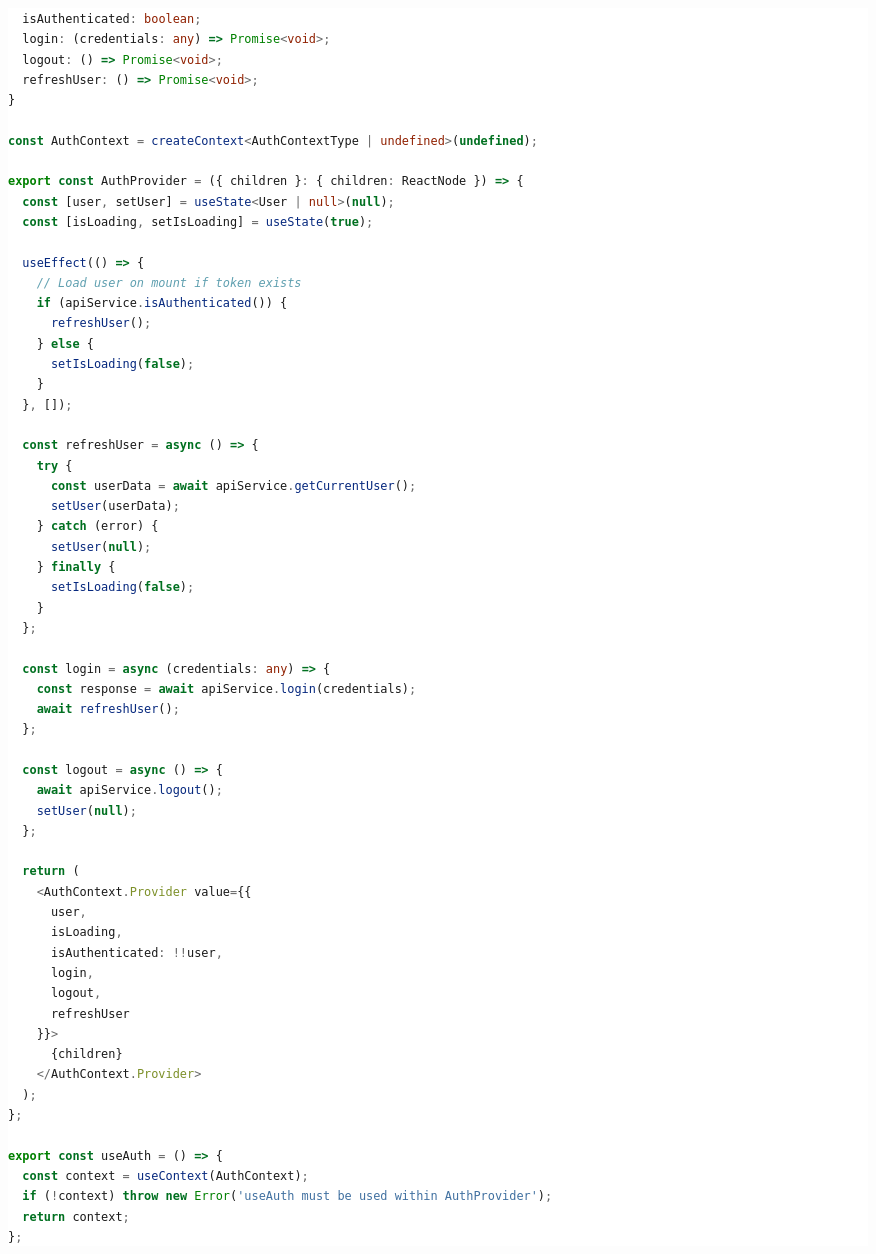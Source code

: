 ```typescript
  isAuthenticated: boolean;
  login: (credentials: any) => Promise<void>;
  logout: () => Promise<void>;
  refreshUser: () => Promise<void>;
}

const AuthContext = createContext<AuthContextType | undefined>(undefined);

export const AuthProvider = ({ children }: { children: ReactNode }) => {
  const [user, setUser] = useState<User | null>(null);
  const [isLoading, setIsLoading] = useState(true);

  useEffect(() => {
    // Load user on mount if token exists
    if (apiService.isAuthenticated()) {
      refreshUser();
    } else {
      setIsLoading(false);
    }
  }, []);

  const refreshUser = async () => {
    try {
      const userData = await apiService.getCurrentUser();
      setUser(userData);
    } catch (error) {
      setUser(null);
    } finally {
      setIsLoading(false);
    }
  };

  const login = async (credentials: any) => {
    const response = await apiService.login(credentials);
    await refreshUser();
  };

  const logout = async () => {
    await apiService.logout();
    setUser(null);
  };

  return (
    <AuthContext.Provider value={{
      user,
      isLoading,
      isAuthenticated: !!user,
      login,
      logout,
      refreshUser
    }}>
      {children}
    </AuthContext.Provider>
  );
};

export const useAuth = () => {
  const context = useContext(AuthContext);
  if (!context) throw new Error('useAuth must be used within AuthProvider');
  return context;
};
```
